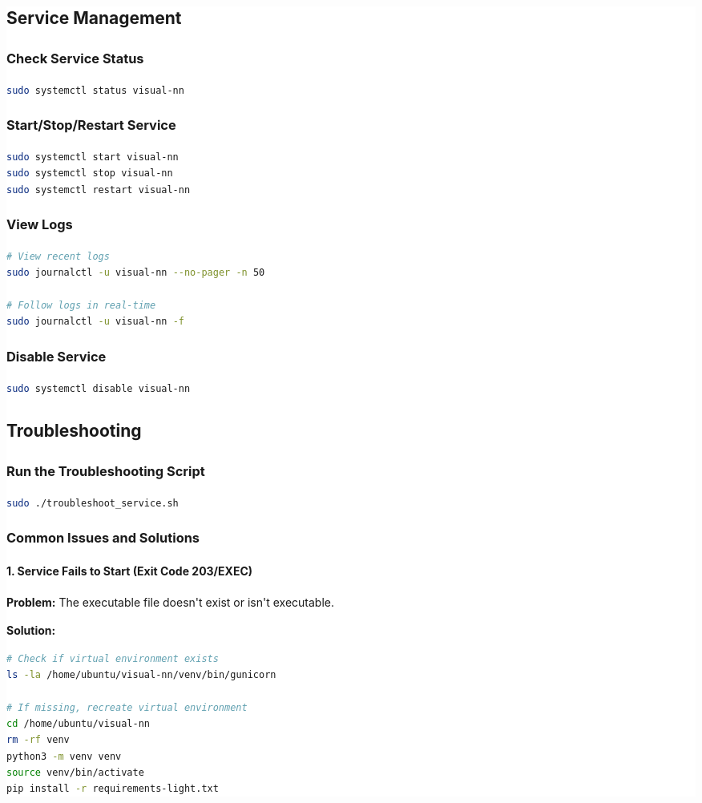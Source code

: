 ## Service Management

### Check Service Status
```bash
sudo systemctl status visual-nn
```

### Start/Stop/Restart Service
```bash
sudo systemctl start visual-nn
sudo systemctl stop visual-nn
sudo systemctl restart visual-nn
```

### View Logs
```bash
# View recent logs
sudo journalctl -u visual-nn --no-pager -n 50

# Follow logs in real-time
sudo journalctl -u visual-nn -f
```

### Disable Service
```bash
sudo systemctl disable visual-nn
```

## Troubleshooting

### Run the Troubleshooting Script
```bash
sudo ./troubleshoot_service.sh
```

### Common Issues and Solutions

#### 1. Service Fails to Start (Exit Code 203/EXEC)
**Problem:** The executable file doesn't exist or isn't executable.

**Solution:**
```bash
# Check if virtual environment exists
ls -la /home/ubuntu/visual-nn/venv/bin/gunicorn

# If missing, recreate virtual environment
cd /home/ubuntu/visual-nn
rm -rf venv
python3 -m venv venv
source venv/bin/activate
pip install -r requirements-light.txt
```
